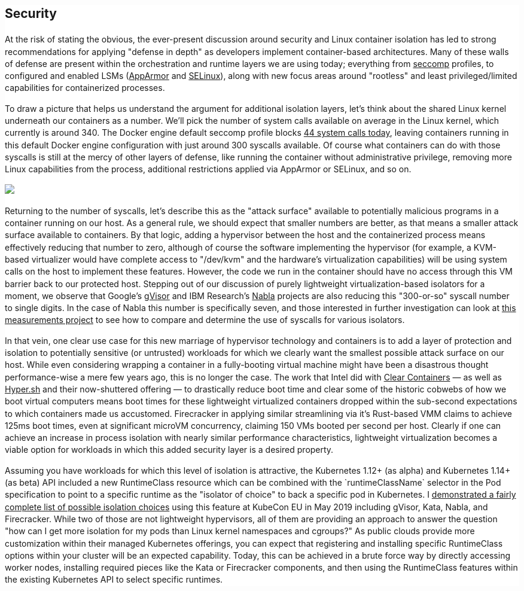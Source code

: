 Security
--------

At the risk of stating the obvious, the ever-present discussion around security and Linux container isolation has led to strong recommendations for applying "defense in depth" as developers implement container-based architectures. Many of these walls of defense are present within the orchestration and runtime layers we are using today; everything from [seccomp](https://en.wikipedia.org/wiki/Seccomp) profiles, to configured and enabled LSMs ([AppArmor](https://wiki.ubuntu.com/AppArmor) and [SELinux](https://en.wikipedia.org/wiki/Security-Enhanced_Linux)), along with new focus areas around "rootless" and least privileged/limited capabilities for containerized processes.

To draw a picture that helps us understand the argument for additional isolation layers, let’s think about the shared Linux kernel underneath our containers as a number. We’ll pick the number of system calls available on average in the Linux kernel, which currently is around 340. The Docker engine default seccomp profile blocks [44 system calls today](https://docs.docker.com/engine/security/seccomp/), leaving containers running in this default Docker engine configuration with just around 300 syscalls available. Of course what containers can do with those syscalls is still at the mercy of other layers of defense, like running the container without administrative privilege, removing more Linux capabilities from the process, additional restrictions applied via AppArmor or SELinux, and so on.

![](https://res.infoq.com/articles/containers-hypervisors-2019/en/resources/1Containers-in-2019-They-re-calling-it-a-Hypervisor-Comeback-1-1571750182828.jpg)

Returning to the number of syscalls, let’s describe this as the "attack surface" available to potentially malicious programs in a container running on our host. As a general rule, we should expect that smaller numbers are better, as that means a smaller attack surface available to containers. By that logic, adding a hypervisor between the host and the containerized process means effectively reducing that number to zero, although of course the software implementing the hypervisor (for example, a KVM-based virtualizer would have complete access to "/dev/kvm" and the hardware’s virtualization capabilities) will be using system calls on the host to implement these features. However, the code we run in the container should have no access through this VM barrier back to our protected host. Stepping out of our discussion of purely lightweight virtualization-based isolators for a moment, we observe that Google’s [gVisor](https://www.infoq.com/presentations/gvisor-linux-container/) and IBM Research’s [Nabla](https://nabla-containers.github.io/) projects are also reducing this "300-or-so" syscall number to single digits. In the case of Nabla this number is specifically seven, and those interested in further investigation can look at [this measurements project](https://github.com/nabla-containers/nabla-measurements) to see how to compare and determine the use of syscalls for various isolators.

In that vein, one clear use case for this new marriage of hypervisor technology and containers is to add a layer of protection and isolation to potentially sensitive (or untrusted) workloads for which we clearly want the smallest possible attack surface on our host. While even considering wrapping a container in a fully-booting virtual machine might have been a disastrous thought performance-wise a mere few years ago, this is no longer the case. The work that Intel did with [Clear Containers](https://lwn.net/Articles/644675/) — as well as [Hyper.sh](https://github.com/hyperhq) and their now-shuttered offering — to drastically reduce boot time and clear some of the historic cobwebs of how we boot virtual computers means boot times for these lightweight virtualized containers dropped within the sub-second expectations to which containers made us accustomed. Firecracker in applying similar streamlining via it’s Rust-based VMM claims to achieve 125ms boot times, even at significant microVM concurrency, claiming 150 VMs booted per second per host. Clearly if one can achieve an increase in process isolation with nearly similar performance characteristics, lightweight virtualization becomes a viable option for workloads in which this added security layer is a desired property.

Assuming you have workloads for which this level of isolation is attractive, the Kubernetes 1.12+ (as alpha) and Kubernetes 1.14+ (as beta) API included a new RuntimeClass resource which can be combined with the \`runtimeClassName\` selector in the Pod specification to point to a specific runtime as the "isolator of choice" to back a specific pod in Kubernetes. I [demonstrated a fairly complete list of possible isolation choices](https://www.youtube.com/watch?v=FKoVztEQHss) using this feature at KubeCon EU in May 2019 including gVisor, Kata, Nabla, and Firecracker. While two of those are not lightweight hypervisors, all of them are providing an approach to answer the question "how can I get more isolation for my pods than Linux kernel namespaces and cgroups?" As public clouds provide more customization within their managed Kubernetes offerings, you can expect that registering and installing specific RuntimeClass options within your cluster will be an expected capability. Today, this can be achieved in a brute force way by directly accessing worker nodes, installing required pieces like the Kata or Firecracker components, and then using the RuntimeClass features within the existing Kubernetes API to select specific runtimes.
